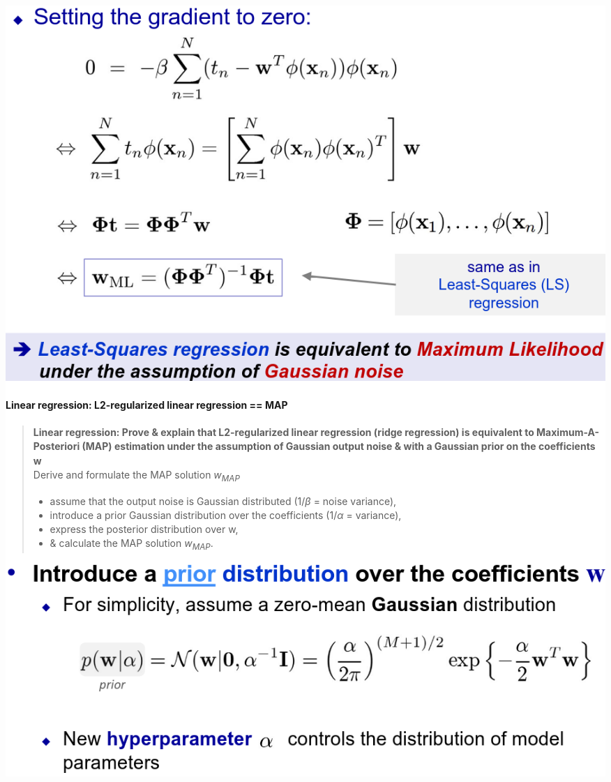 ![mlemath2 image](mlemath2.png)

#### Linear regression: L2-regularized linear regression == MAP
> **Linear regression: Prove & explain that L2-regularized linear regression (ridge regression) is equivalent to Maximum-A-Posteriori (MAP) estimation under the assumption of Gaussian output noise & with a Gaussian prior on the coefficients w**\
> Derive and formulate the MAP solution $w_{MAP}$
> - assume that the output noise is Gaussian distributed (1/$\beta$ = noise variance),
> - introduce a prior Gaussian distribution over the coefficients (1/$\alpha$ = variance),
> - express the posterior distribution over w,
> - & calculate the MAP solution $w_{MAP}$.

![map1 image](map1.png)